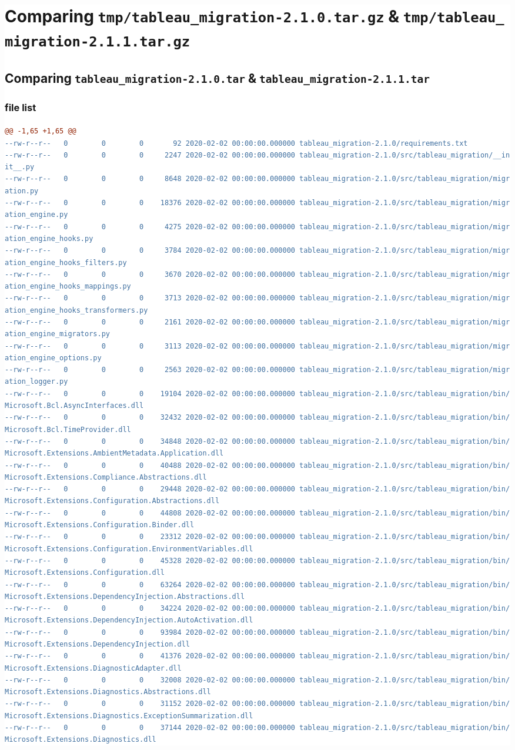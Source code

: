 # Comparing `tmp/tableau_migration-2.1.0.tar.gz` & `tmp/tableau_migration-2.1.1.tar.gz`

## Comparing `tableau_migration-2.1.0.tar` & `tableau_migration-2.1.1.tar`

### file list

```diff
@@ -1,65 +1,65 @@
--rw-r--r--   0        0        0       92 2020-02-02 00:00:00.000000 tableau_migration-2.1.0/requirements.txt
--rw-r--r--   0        0        0     2247 2020-02-02 00:00:00.000000 tableau_migration-2.1.0/src/tableau_migration/__init__.py
--rw-r--r--   0        0        0     8648 2020-02-02 00:00:00.000000 tableau_migration-2.1.0/src/tableau_migration/migration.py
--rw-r--r--   0        0        0    18376 2020-02-02 00:00:00.000000 tableau_migration-2.1.0/src/tableau_migration/migration_engine.py
--rw-r--r--   0        0        0     4275 2020-02-02 00:00:00.000000 tableau_migration-2.1.0/src/tableau_migration/migration_engine_hooks.py
--rw-r--r--   0        0        0     3784 2020-02-02 00:00:00.000000 tableau_migration-2.1.0/src/tableau_migration/migration_engine_hooks_filters.py
--rw-r--r--   0        0        0     3670 2020-02-02 00:00:00.000000 tableau_migration-2.1.0/src/tableau_migration/migration_engine_hooks_mappings.py
--rw-r--r--   0        0        0     3713 2020-02-02 00:00:00.000000 tableau_migration-2.1.0/src/tableau_migration/migration_engine_hooks_transformers.py
--rw-r--r--   0        0        0     2161 2020-02-02 00:00:00.000000 tableau_migration-2.1.0/src/tableau_migration/migration_engine_migrators.py
--rw-r--r--   0        0        0     3113 2020-02-02 00:00:00.000000 tableau_migration-2.1.0/src/tableau_migration/migration_engine_options.py
--rw-r--r--   0        0        0     2563 2020-02-02 00:00:00.000000 tableau_migration-2.1.0/src/tableau_migration/migration_logger.py
--rw-r--r--   0        0        0    19104 2020-02-02 00:00:00.000000 tableau_migration-2.1.0/src/tableau_migration/bin/Microsoft.Bcl.AsyncInterfaces.dll
--rw-r--r--   0        0        0    32432 2020-02-02 00:00:00.000000 tableau_migration-2.1.0/src/tableau_migration/bin/Microsoft.Bcl.TimeProvider.dll
--rw-r--r--   0        0        0    34848 2020-02-02 00:00:00.000000 tableau_migration-2.1.0/src/tableau_migration/bin/Microsoft.Extensions.AmbientMetadata.Application.dll
--rw-r--r--   0        0        0    40488 2020-02-02 00:00:00.000000 tableau_migration-2.1.0/src/tableau_migration/bin/Microsoft.Extensions.Compliance.Abstractions.dll
--rw-r--r--   0        0        0    29448 2020-02-02 00:00:00.000000 tableau_migration-2.1.0/src/tableau_migration/bin/Microsoft.Extensions.Configuration.Abstractions.dll
--rw-r--r--   0        0        0    44808 2020-02-02 00:00:00.000000 tableau_migration-2.1.0/src/tableau_migration/bin/Microsoft.Extensions.Configuration.Binder.dll
--rw-r--r--   0        0        0    23312 2020-02-02 00:00:00.000000 tableau_migration-2.1.0/src/tableau_migration/bin/Microsoft.Extensions.Configuration.EnvironmentVariables.dll
--rw-r--r--   0        0        0    45328 2020-02-02 00:00:00.000000 tableau_migration-2.1.0/src/tableau_migration/bin/Microsoft.Extensions.Configuration.dll
--rw-r--r--   0        0        0    63264 2020-02-02 00:00:00.000000 tableau_migration-2.1.0/src/tableau_migration/bin/Microsoft.Extensions.DependencyInjection.Abstractions.dll
--rw-r--r--   0        0        0    34224 2020-02-02 00:00:00.000000 tableau_migration-2.1.0/src/tableau_migration/bin/Microsoft.Extensions.DependencyInjection.AutoActivation.dll
--rw-r--r--   0        0        0    93984 2020-02-02 00:00:00.000000 tableau_migration-2.1.0/src/tableau_migration/bin/Microsoft.Extensions.DependencyInjection.dll
--rw-r--r--   0        0        0    41376 2020-02-02 00:00:00.000000 tableau_migration-2.1.0/src/tableau_migration/bin/Microsoft.Extensions.DiagnosticAdapter.dll
--rw-r--r--   0        0        0    32008 2020-02-02 00:00:00.000000 tableau_migration-2.1.0/src/tableau_migration/bin/Microsoft.Extensions.Diagnostics.Abstractions.dll
--rw-r--r--   0        0        0    31152 2020-02-02 00:00:00.000000 tableau_migration-2.1.0/src/tableau_migration/bin/Microsoft.Extensions.Diagnostics.ExceptionSummarization.dll
--rw-r--r--   0        0        0    37144 2020-02-02 00:00:00.000000 tableau_migration-2.1.0/src/tableau_migration/bin/Microsoft.Extensions.Diagnostics.dll
```